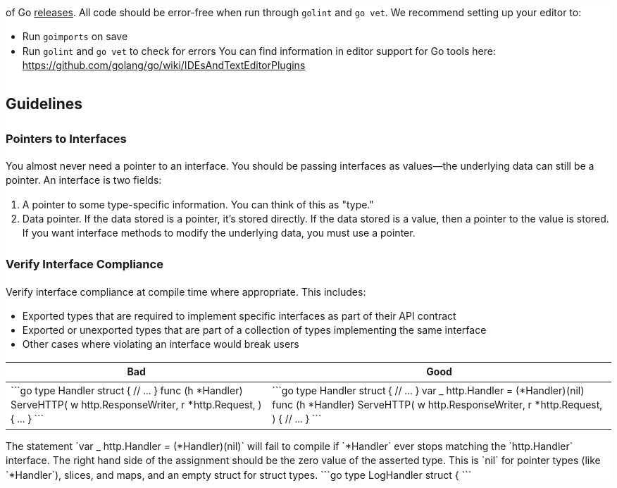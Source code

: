of Go [releases](https://go.dev/doc/devel/release).
All code should be error-free when run through `golint` and `go vet`. We
recommend setting up your editor to:
- Run `goimports` on save
- Run `golint` and `go vet` to check for errors
You can find information in editor support for Go tools here:
<https://github.com/golang/go/wiki/IDEsAndTextEditorPlugins>
## Guidelines
### Pointers to Interfaces
You almost never need a pointer to an interface. You should be passing
interfaces as values—the underlying data can still be a pointer.
An interface is two fields:
1. A pointer to some type-specific information. You can think of this as
  "type."
2. Data pointer. If the data stored is a pointer, it’s stored directly. If
  the data stored is a value, then a pointer to the value is stored.
If you want interface methods to modify the underlying data, you must use a
pointer.
### Verify Interface Compliance
Verify interface compliance at compile time where appropriate. This includes:
- Exported types that are required to implement specific interfaces as part of
  their API contract
- Exported or unexported types that are part of a collection of types
  implementing the same interface
- Other cases where violating an interface would break users
<table>
<thead><tr><th>Bad</th><th>Good</th></tr></thead>
<tbody>
<tr><td>
```go
type Handler struct {
  // ...
}
func (h *Handler) ServeHTTP(
  w http.ResponseWriter,
  r *http.Request,
) {
  ...
}
```
</td><td>
```go
type Handler struct {
  // ...
}
var _ http.Handler = (*Handler)(nil)
func (h *Handler) ServeHTTP(
  w http.ResponseWriter,
  r *http.Request,
) {
  // ...
}
```
</td></tr>
</tbody></table>
The statement `var _ http.Handler = (*Handler)(nil)` will fail to compile if
`*Handler` ever stops matching the `http.Handler` interface.
The right hand side of the assignment should be the zero value of the asserted
type. This is `nil` for pointer types (like `*Handler`), slices, and maps, and
an empty struct for struct types.
```go
type LogHandler struct {
```